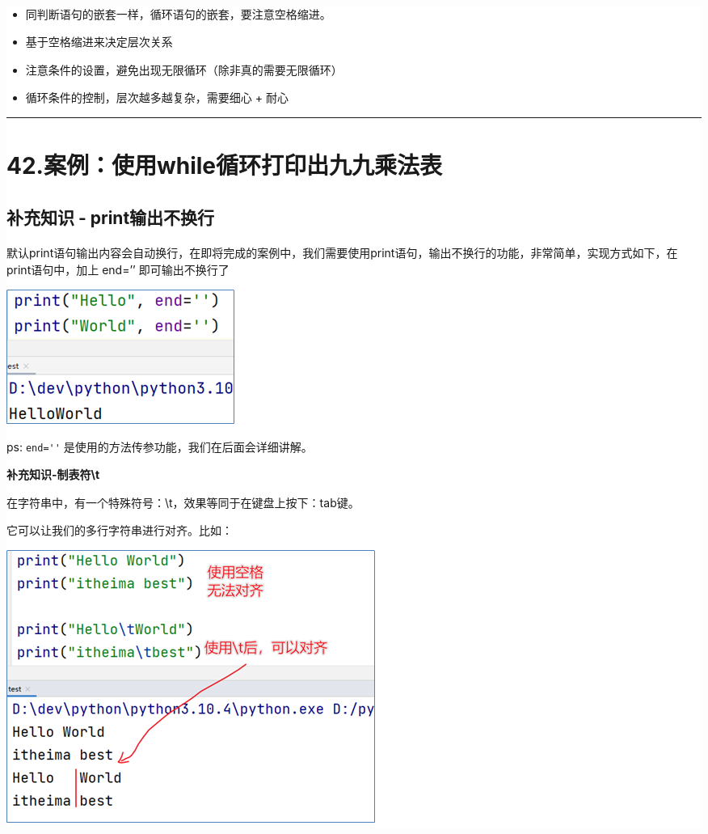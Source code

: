 - 同判断语句的嵌套一样，循环语句的嵌套，要注意空格缩进。

- 基于空格缩进来决定层次关系

- 注意条件的设置，避免出现无限循环（除非真的需要无限循环）
- 循环条件的控制，层次越多越复杂，需要细心 + 耐心



---

# 42.案例：使用while循环打印出九九乘法表

## 补充知识 - print输出不换行

默认print语句输出内容会自动换行，在即将完成的案例中，我们需要使用print语句，输出不换行的功能，非常简单，实现方式如下，在print语句中，加上 end=’’ 即可输出不换行了

![image-20240325143941639](assets/image-20240325143941639.png)

ps: `end=''` 是使用的方法传参功能，我们在后面会详细讲解。



**补充知识-制表符\t**

在字符串中，有一个特殊符号：\t，效果等同于在键盘上按下：tab键。

它可以让我们的多行字符串进行对齐。比如：

![image-20240325144204222](assets/image-20240325144204222.png)
